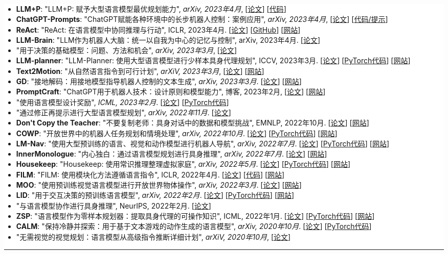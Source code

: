 * **LLM+P**: "LLM+P: 赋予大型语言模型最优规划能力", *arXiv, 2023年4月*, [[论文](https://arxiv.org/abs/2304.11477)] [[代码](https://github.com/Cranial-XIX/llm-pddl)]
* **ChatGPT-Prompts**: "ChatGPT赋能各种环境中的长步机器人控制：案例应用", *arXiv, 2023年4月*, [[论文](https://arxiv.org/abs/2304.03893?s=03)] [[代码/提示](https://github.com/microsoft/ChatGPT-Robot-Manipulation-Prompts)]
* **ReAct**: "ReAct: 在语言模型中协同推理与行动", ICLR, 2023年4月. [[论文](https://arxiv.org/abs/2210.03629)] [[GitHub](https://github.com/ysymyth/ReAct)] [[网站](https://react-lm.github.io/)]
* **LLM-Brain**: "LLM作为机器人大脑：统一以自我为中心的记忆与控制", arXiv, 2023年4月. [[论文](https://arxiv.org/abs/2304.09349v1)] 
* "用于决策的基础模型：问题、方法和机会", *arXiv, 2023年3月*, [[论文](https://arxiv.org/abs/2303.04129)]
* **LLM-planner**: "LLM-Planner: 使用大型语言模型进行少样本具身代理规划", ICCV, 2023年3月. [[论文](https://arxiv.org/abs/2212.04088)] [[PyTorch代码](https://github.com/OSU-NLP-Group/LLM-Planner/)] [[网站](https://dki-lab.github.io/LLM-Planner/)]
* **Text2Motion**: "从自然语言指令到可行计划", *arXiV, 2023年3月*, [[论文](https://arxiv.org/abs/2303.12153)] [[网站](https://sites.google.com/stanford.edu/text2motion)]
* **GD**: "接地解码：用接地模型指导机器人控制的文本生成", *arXiv, 2023年3月*. [[论文](https://arxiv.org/abs/2303.00855)] [[网站](https://grounded-decoding.github.io/)]
* **PromptCraft**: "ChatGPT用于机器人技术：设计原则和模型能力", 博客, 2023年2月, [[论文](https://arxiv.org/abs/2306.17582)] [[网站](https://www.microsoft.com/en-us/research/group/autonomous-systems-group-robotics/articles/chatgpt-for-robotics/)]
* "使用语言模型设计奖励", *ICML, 2023年2月*. [[论文](https://arxiv.org/abs/2303.00001v1)] [[PyTorch代码](https://github.com/minaek/reward_design_with_llms)] 
* "通过修正再提示进行大型语言模型规划", *arXiv, 2022年11月*. [[论文](https://arxiv.org/abs/2311.09935)]
* **Don't Copy the Teacher**: "不要复制老师：具身对话中的数据和模型挑战", EMNLP, 2022年10月. [[论文](https://arxiv.org/abs/2210.04443)] [[网站](https://www.youtube.com/watch?v=qGPC65BDJw4&t=2s)]
* **COWP**: "开放世界中的机器人任务规划和情境处理", *arXiv, 2022年10月*. [[论文](https://arxiv.org/abs/2210.01287)] [[PyTorch代码](https://github.com/yding25/GPT-Planner)] [[网站](https://cowplanning.github.io/)]
* **LM-Nav**: "使用大型预训练的语言、视觉和动作模型进行机器人导航", *arXiv, 2022年7月*. [[论文](https://arxiv.org/abs/2207.04429)] [[PyTorch代码](https://github.com/blazejosinski/lm_nav)] [[网站](https://sites.google.com/view/lmnav)]
* **InnerMonologue**: "内心独白：通过语言模型规划进行具身推理", *arXiv, 2022年7月*. [[论文](https://arxiv.org/abs/2207.05608)] [[网站](https://innermonologue.github.io/)]
* **Housekeep**: "Housekeep: 使用常识推理整理虚拟家庭", *arXiv, 2022年5月*. [[论文](https://arxiv.org/abs/2205.10712)] [[PyTorch代码](https://github.com/yashkant/housekeep)] [[网站](https://yashkant.github.io/housekeep/)]
* **FILM**: "FILM: 使用模块化方法遵循语言指令", ICLR, 2022年4月. [[论文](https://arxiv.org/abs/2110.07342)] [[代码](https://github.com/soyeonm/FILM)] [[网站](https://soyeonm.github.io/FILM_webpage/)]
* **MOO**: "使用预训练视觉语言模型进行开放世界物体操作", *arXiv, 2022年3月*. [[论文](https://arxiv.org/abs/2303.00905)] [[网站](https://robot-moo.github.io/)]
* **LID**: "用于交互决策的预训练语言模型", *arXiv, 2022年2月*. [[论文](https://arxiv.org/abs/2202.01771)] [[PyTorch代码](https://github.com/ShuangLI59/Language-Model-Pre-training-Improves-Generalization-in-Policy-Learning)] [[网站](https://shuangli-project.github.io/Pre-Trained-Language-Models-for-Interactive-Decision-Making/)]
* "与语言模型协作进行具身推理", NeurIPS, 2022年2月. [[论文](https://arxiv.org/abs/2302.00763v1)]
* **ZSP**: "语言模型作为零样本规划器：提取具身代理的可操作知识", ICML, 2022年1月. [[论文](https://arxiv.org/abs/2201.07207)] [[PyTorch代码](https://github.com/huangwl18/language-planner)] [[网站](https://wenlong.page/language-planner/)]
* **CALM**: "保持冷静并探索：用于基于文本游戏的动作生成的语言模型", *arXiv, 2020年10月*. [[论文](https://arxiv.org/abs/2010.02903)] [[PyTorch代码](https://github.com/princeton-nlp/calm-textgame)] 
* "无需视觉的视觉规划：语言模型从高级指令推断详细计划", *arXiV, 2020年10月*, [[论文](https://arxiv.org/abs/2009.14259)] 

---
